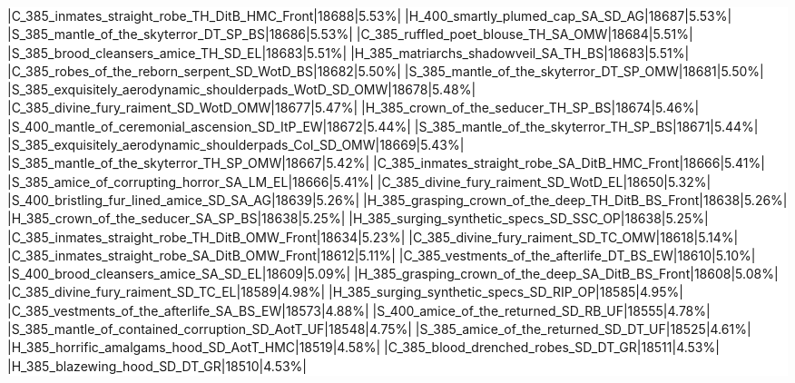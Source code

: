 |C_385_inmates_straight_robe_TH_DitB_HMC_Front|18688|5.53%|
|H_400_smartly_plumed_cap_SA_SD_AG|18687|5.53%|
|S_385_mantle_of_the_skyterror_DT_SP_BS|18686|5.53%|
|C_385_ruffled_poet_blouse_TH_SA_OMW|18684|5.51%|
|S_385_brood_cleansers_amice_TH_SD_EL|18683|5.51%|
|H_385_matriarchs_shadowveil_SA_TH_BS|18683|5.51%|
|C_385_robes_of_the_reborn_serpent_SD_WotD_BS|18682|5.50%|
|S_385_mantle_of_the_skyterror_DT_SP_OMW|18681|5.50%|
|S_385_exquisitely_aerodynamic_shoulderpads_WotD_SD_OMW|18678|5.48%|
|C_385_divine_fury_raiment_SD_WotD_OMW|18677|5.47%|
|H_385_crown_of_the_seducer_TH_SP_BS|18674|5.46%|
|S_400_mantle_of_ceremonial_ascension_SD_ItP_EW|18672|5.44%|
|S_385_mantle_of_the_skyterror_TH_SP_BS|18671|5.44%|
|S_385_exquisitely_aerodynamic_shoulderpads_CoI_SD_OMW|18669|5.43%|
|S_385_mantle_of_the_skyterror_TH_SP_OMW|18667|5.42%|
|C_385_inmates_straight_robe_SA_DitB_HMC_Front|18666|5.41%|
|S_385_amice_of_corrupting_horror_SA_LM_EL|18666|5.41%|
|C_385_divine_fury_raiment_SD_WotD_EL|18650|5.32%|
|S_400_bristling_fur_lined_amice_SD_SA_AG|18639|5.26%|
|H_385_grasping_crown_of_the_deep_TH_DitB_BS_Front|18638|5.26%|
|H_385_crown_of_the_seducer_SA_SP_BS|18638|5.25%|
|H_385_surging_synthetic_specs_SD_SSC_OP|18638|5.25%|
|C_385_inmates_straight_robe_TH_DitB_OMW_Front|18634|5.23%|
|C_385_divine_fury_raiment_SD_TC_OMW|18618|5.14%|
|C_385_inmates_straight_robe_SA_DitB_OMW_Front|18612|5.11%|
|C_385_vestments_of_the_afterlife_DT_BS_EW|18610|5.10%|
|S_400_brood_cleansers_amice_SA_SD_EL|18609|5.09%|
|H_385_grasping_crown_of_the_deep_SA_DitB_BS_Front|18608|5.08%|
|C_385_divine_fury_raiment_SD_TC_EL|18589|4.98%|
|H_385_surging_synthetic_specs_SD_RIP_OP|18585|4.95%|
|C_385_vestments_of_the_afterlife_SA_BS_EW|18573|4.88%|
|S_400_amice_of_the_returned_SD_RB_UF|18555|4.78%|
|S_385_mantle_of_contained_corruption_SD_AotT_UF|18548|4.75%|
|S_385_amice_of_the_returned_SD_DT_UF|18525|4.61%|
|H_385_horrific_amalgams_hood_SD_AotT_HMC|18519|4.58%|
|C_385_blood_drenched_robes_SD_DT_GR|18511|4.53%|
|H_385_blazewing_hood_SD_DT_GR|18510|4.53%|